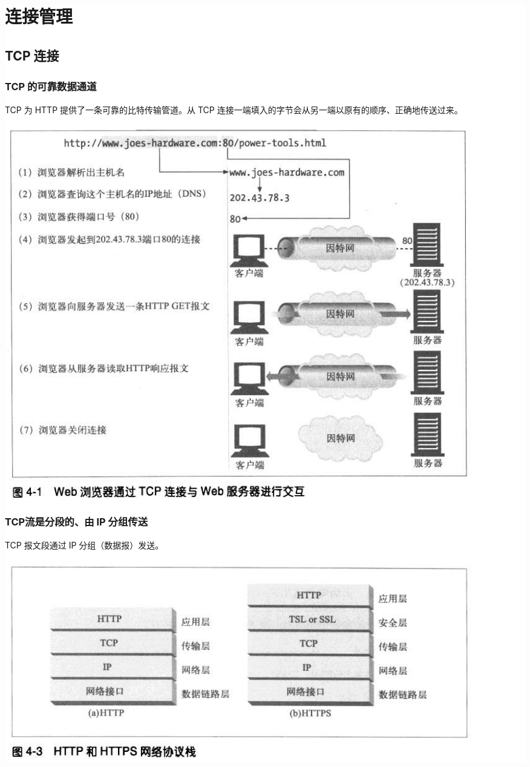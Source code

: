 # 连接管理
## TCP 连接
### TCP 的可靠数据通道
TCP 为 HTTP 提供了一条可靠的比特传输管道。从 TCP 连接一端填入的字节会从另一端以原有的顺序、正确地传送过来。

![](imgs/h4-1.png)

### TCP流是分段的、由 IP 分组传送
TCP 报文段通过 IP 分组（数据报）发送。

![](imgs/h4-2.png)
